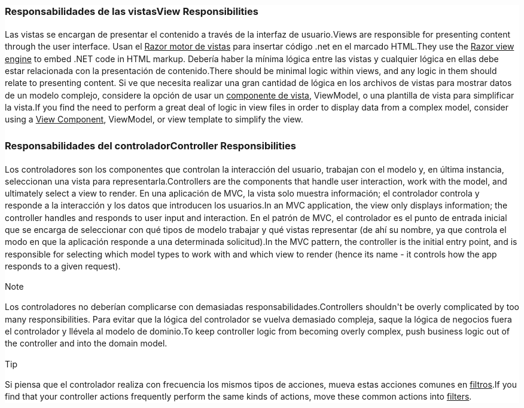 ### <a name="view-responsibilities"></a><span data-ttu-id="37a1c-131">Responsabilidades de las vistas</span><span class="sxs-lookup"><span data-stu-id="37a1c-131">View Responsibilities</span></span>

<span data-ttu-id="37a1c-132">Las vistas se encargan de presentar el contenido a través de la interfaz de usuario.</span><span class="sxs-lookup"><span data-stu-id="37a1c-132">Views are responsible for presenting content through the user interface.</span></span> <span data-ttu-id="37a1c-133">Usan el [ Razor motor de vistas](#razor-view-engine) para insertar código .net en el marcado HTML.</span><span class="sxs-lookup"><span data-stu-id="37a1c-133">They use the [Razor view engine](#razor-view-engine) to embed .NET code in HTML markup.</span></span> <span data-ttu-id="37a1c-134">Debería haber la mínima lógica entre las vistas y cualquier lógica en ellas debe estar relacionada con la presentación de contenido.</span><span class="sxs-lookup"><span data-stu-id="37a1c-134">There should be minimal logic within views, and any logic in them should relate to presenting content.</span></span> <span data-ttu-id="37a1c-135">Si ve que necesita realizar una gran cantidad de lógica en los archivos de vistas para mostrar datos de un modelo complejo, considere la opción de usar un [componente de vista](views/view-components.md), ViewModel, o una plantilla de vista para simplificar la vista.</span><span class="sxs-lookup"><span data-stu-id="37a1c-135">If you find the need to perform a great deal of logic in view files in order to display data from a complex model, consider using a [View Component](views/view-components.md), ViewModel, or view template to simplify the view.</span></span>

### <a name="controller-responsibilities"></a><span data-ttu-id="37a1c-136">Responsabilidades del controlador</span><span class="sxs-lookup"><span data-stu-id="37a1c-136">Controller Responsibilities</span></span>

<span data-ttu-id="37a1c-137">Los controladores son los componentes que controlan la interacción del usuario, trabajan con el modelo y, en última instancia, seleccionan una vista para representarla.</span><span class="sxs-lookup"><span data-stu-id="37a1c-137">Controllers are the components that handle user interaction, work with the model, and ultimately select a view to render.</span></span> <span data-ttu-id="37a1c-138">En una aplicación de MVC, la vista solo muestra información; el controlador controla y responde a la interacción y los datos que introducen los usuarios.</span><span class="sxs-lookup"><span data-stu-id="37a1c-138">In an MVC application, the view only displays information; the controller handles and responds to user input and interaction.</span></span> <span data-ttu-id="37a1c-139">En el patrón de MVC, el controlador es el punto de entrada inicial que se encarga de seleccionar con qué tipos de modelo trabajar y qué vistas representar (de ahí su nombre, ya que controla el modo en que la aplicación responde a una determinada solicitud).</span><span class="sxs-lookup"><span data-stu-id="37a1c-139">In the MVC pattern, the controller is the initial entry point, and is responsible for selecting which model types to work with and which view to render (hence its name - it controls how the app responds to a given request).</span></span>

> [!NOTE]
> <span data-ttu-id="37a1c-140">Los controladores no deberían complicarse con demasiadas responsabilidades.</span><span class="sxs-lookup"><span data-stu-id="37a1c-140">Controllers shouldn't be overly complicated by too many responsibilities.</span></span> <span data-ttu-id="37a1c-141">Para evitar que la lógica del controlador se vuelva demasiado compleja, saque la lógica de negocios fuera el controlador y llévela al modelo de dominio.</span><span class="sxs-lookup"><span data-stu-id="37a1c-141">To keep controller logic from becoming overly complex, push business logic out of the controller and into the domain model.</span></span>

>[!TIP]
> <span data-ttu-id="37a1c-142">Si piensa que el controlador realiza con frecuencia los mismos tipos de acciones, mueva estas acciones comunes en [filtros](#filters).</span><span class="sxs-lookup"><span data-stu-id="37a1c-142">If you find that your controller actions frequently perform the same kinds of actions, move these common actions into [filters](#filters).</span></span>
